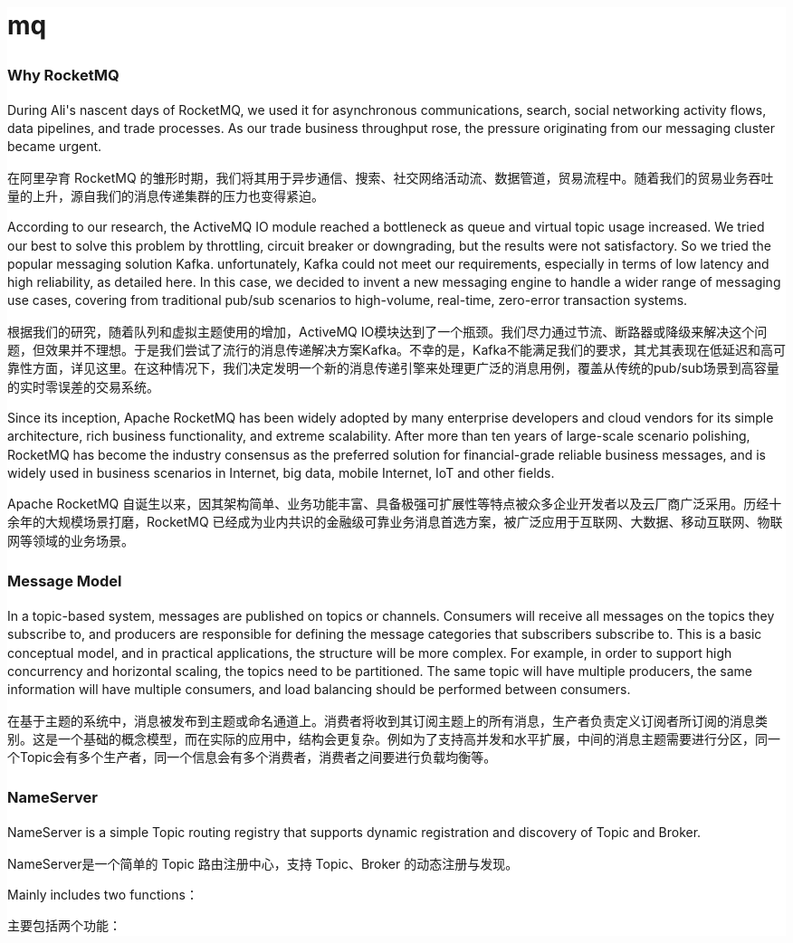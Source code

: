 # mq
### Why RocketMQ

During Ali's nascent days of RocketMQ, we used it for asynchronous communications, search, social networking activity flows, data pipelines, and trade processes. As our trade business throughput rose, the pressure originating from our messaging cluster became urgent.

在阿里孕育 RocketMQ 的雏形时期，我们将其用于异步通信、搜索、社交网络活动流、数据管道，贸易流程中。随着我们的贸易业务吞吐量的上升，源自我们的消息传递集群的压力也变得紧迫。

According to our research, the ActiveMQ IO module reached a bottleneck as queue and virtual topic usage increased. We tried our best to solve this problem by throttling, circuit breaker or downgrading, but the results were not satisfactory. So we tried the popular messaging solution Kafka. unfortunately, Kafka could not meet our requirements, especially in terms of low latency and high reliability, as detailed here. In this case, we decided to invent a new messaging engine to handle a wider range of messaging use cases, covering from traditional pub/sub scenarios to high-volume, real-time, zero-error transaction systems.

根据我们的研究，随着队列和虚拟主题使用的增加，ActiveMQ IO模块达到了一个瓶颈。我们尽力通过节流、断路器或降级来解决这个问题，但效果并不理想。于是我们尝试了流行的消息传递解决方案Kafka。不幸的是，Kafka不能满足我们的要求，其尤其表现在低延迟和高可靠性方面，详见这里。在这种情况下，我们决定发明一个新的消息传递引擎来处理更广泛的消息用例，覆盖从传统的pub/sub场景到高容量的实时零误差的交易系统。

Since its inception, Apache RocketMQ has been widely adopted by many enterprise developers and cloud vendors for its simple architecture, rich business functionality, and extreme scalability. After more than ten years of large-scale scenario polishing, RocketMQ has become the industry consensus as the preferred solution for financial-grade reliable business messages, and is widely used in business scenarios in Internet, big data, mobile Internet, IoT and other fields.

Apache RocketMQ 自诞生以来，因其架构简单、业务功能丰富、具备极强可扩展性等特点被众多企业开发者以及云厂商广泛采用。历经十余年的大规模场景打磨，RocketMQ 已经成为业内共识的金融级可靠业务消息首选方案，被广泛应用于互联网、大数据、移动互联网、物联网等领域的业务场景。

### Message Model

In a topic-based system, messages are published on topics or channels. Consumers will receive all messages on the topics they subscribe to, and producers are responsible for defining the message categories that subscribers subscribe to. This is a basic conceptual model, and in practical applications, the structure will be more complex. For example, in order to support high concurrency and horizontal scaling, the topics need to be partitioned. The same topic will have multiple producers, the same information will have multiple consumers, and load balancing should be performed between consumers.

在基于主题的系统中，消息被发布到主题或命名通道上。消费者将收到其订阅主题上的所有消息，生产者负责定义订阅者所订阅的消息类别。这是一个基础的概念模型，而在实际的应用中，结构会更复杂。例如为了支持高并发和水平扩展，中间的消息主题需要进行分区，同一个Topic会有多个生产者，同一个信息会有多个消费者，消费者之间要进行负载均衡等。

### NameServer

NameServer is a simple Topic routing registry that supports dynamic registration and discovery of Topic and Broker.

NameServer是一个简单的 Topic 路由注册中心，支持 Topic、Broker 的动态注册与发现。

Mainly includes two functions：

主要包括两个功能：

